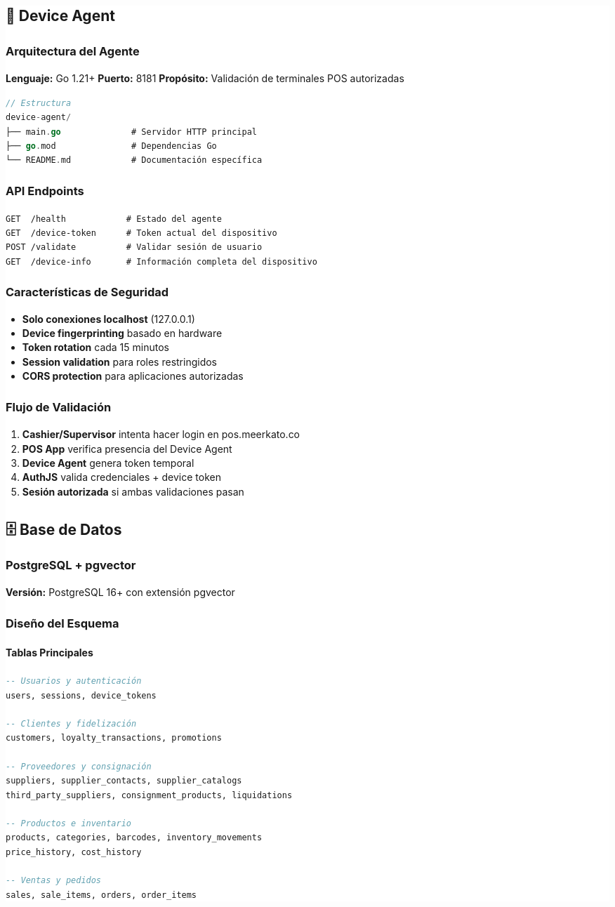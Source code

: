 ## 🔐 Device Agent

### Arquitectura del Agente
**Lenguaje:** Go 1.21+
**Puerto:** 8181
**Propósito:** Validación de terminales POS autorizadas

```go
// Estructura
device-agent/
├── main.go              # Servidor HTTP principal
├── go.mod               # Dependencias Go
└── README.md            # Documentación específica
```

### API Endpoints
```http
GET  /health            # Estado del agente
GET  /device-token      # Token actual del dispositivo
POST /validate          # Validar sesión de usuario
GET  /device-info       # Información completa del dispositivo
```

### Características de Seguridad
- **Solo conexiones localhost** (127.0.0.1)
- **Device fingerprinting** basado en hardware
- **Token rotation** cada 15 minutos
- **Session validation** para roles restringidos
- **CORS protection** para aplicaciones autorizadas

### Flujo de Validación
1. **Cashier/Supervisor** intenta hacer login en pos.meerkato.co
2. **POS App** verifica presencia del Device Agent
3. **Device Agent** genera token temporal
4. **AuthJS** valida credenciales + device token
5. **Sesión autorizada** si ambas validaciones pasan

## 🗄️ Base de Datos

### PostgreSQL + pgvector
**Versión:** PostgreSQL 16+ con extensión pgvector

### Diseño del Esquema

#### Tablas Principales
```sql
-- Usuarios y autenticación
users, sessions, device_tokens

-- Clientes y fidelización
customers, loyalty_transactions, promotions

-- Proveedores y consignación
suppliers, supplier_contacts, supplier_catalogs
third_party_suppliers, consignment_products, liquidations

-- Productos e inventario
products, categories, barcodes, inventory_movements
price_history, cost_history

-- Ventas y pedidos
sales, sale_items, orders, order_items
```